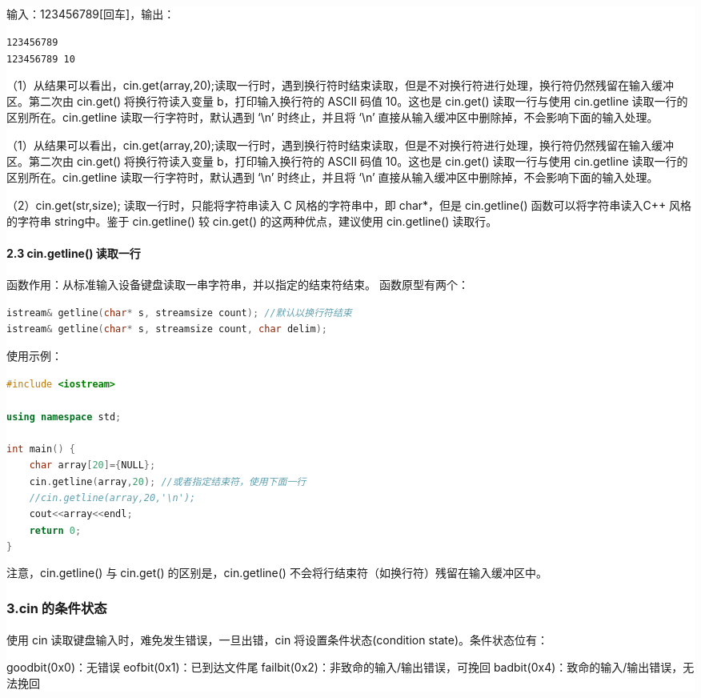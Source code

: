 
输入：123456789[回车]，输出：

```
123456789
123456789 10
```


（1）从结果可以看出，cin.get(array,20);读取一行时，遇到换行符时结束读取，但是不对换行符进行处理，换行符仍然残留在输入缓冲区。第二次由 cin.get() 将换行符读入变量 b，打印输入换行符的 ASCII 码值 10。这也是 cin.get() 读取一行与使用 cin.getline 读取一行的区别所在。cin.getline 读取一行字符时，默认遇到 ‘\n’ 时终止，并且将 ‘\n’ 直接从输入缓冲区中删除掉，不会影响下面的输入处理。

（1）从结果可以看出，cin.get(array,20);读取一行时，遇到换行符时结束读取，但是不对换行符进行处理，换行符仍然残留在输入缓冲区。第二次由 cin.get() 将换行符读入变量 b，打印输入换行符的 ASCII 码值 10。这也是 cin.get() 读取一行与使用 cin.getline 读取一行的区别所在。cin.getline 读取一行字符时，默认遇到 ‘\n’ 时终止，并且将 ‘\n’ 直接从输入缓冲区中删除掉，不会影响下面的输入处理。

（2）cin.get(str,size); 读取一行时，只能将字符串读入 C 风格的字符串中，即 char*，但是 cin.getline() 函数可以将字符串读入C++ 风格的字符串 string中。鉴于 cin.getline() 较 cin.get() 的这两种优点，建议使用 cin.getline() 读取行。

#### 2.3 cin.getline() 读取一行

函数作用：从标准输入设备键盘读取一串字符串，并以指定的结束符结束。
函数原型有两个：

```C++
istream& getline(char* s, streamsize count); //默认以换行符结束
istream& getline(char* s, streamsize count, char delim);
```


使用示例：

```C++
#include <iostream>

using namespace std;

int main() {
	char array[20]={NULL};
	cin.getline(array,20); //或者指定结束符，使用下面一行
	//cin.getline(array,20,'\n');
	cout<<array<<endl;
	return 0;
}
```


注意，cin.getline() 与 cin.get() 的区别是，cin.getline() 不会将行结束符（如换行符）残留在输入缓冲区中。

### 3.cin 的条件状态

使用 cin 读取键盘输入时，难免发生错误，一旦出错，cin 将设置条件状态(condition state)。条件状态位有：

goodbit(0x0)：无错误
eofbit(0x1)：已到达文件尾
failbit(0x2)：非致命的输入/输出错误，可挽回
badbit(0x4)：致命的输入/输出错误，无法挽回
